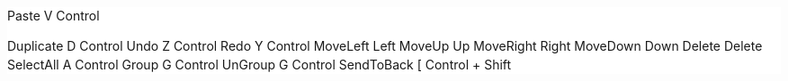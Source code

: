 Paste</td><td>
V</td><td>
Control</td></tr>
<tr>
<td>
Duplicate</td><td>
D</td><td>
Control</td></tr>
<tr>
<td>
Undo</td><td>
Z</td><td>
Control</td></tr>
<tr>
<td>
Redo</td><td>
Y</td><td>
Control</td></tr>
<tr>
<td>
MoveLeft</td><td>
Left</td><td>
</td></tr>
<tr>
<td>
MoveUp</td><td>
Up</td><td>
</td></tr>
<tr>
<td>
MoveRight</td><td>
Right</td><td>
</td></tr>
<tr>
<td>
MoveDown</td><td>
Down</td><td>
</td></tr>
<tr>
<td>
Delete</td><td>
Delete</td><td>
</td></tr>
<tr>
<td>
SelectAll</td><td>
A</td><td>
Control</td></tr>
<tr>
<td>
Group</td><td>
G</td><td>
Control</td></tr>
<tr>
<td>
UnGroup</td><td>
G</td><td>
Control</td></tr>
<tr>
<td>
SendToBack</td><td>
[</td><td>
Control + Shift</td></tr>
<tr>